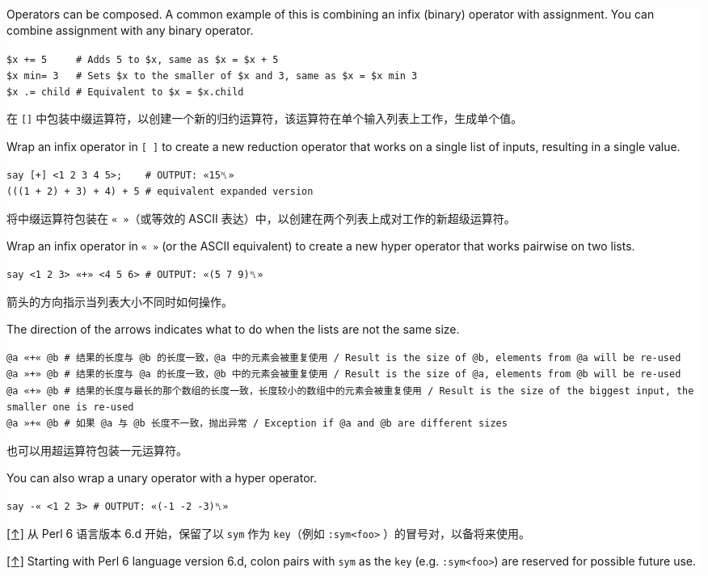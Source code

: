 Operators can be composed. A common example of this is combining an infix (binary) operator with assignment. You can combine assignment with any binary operator.

```Perl6
$x += 5     # Adds 5 to $x, same as $x = $x + 5
$x min= 3   # Sets $x to the smaller of $x and 3, same as $x = $x min 3
$x .= child # Equivalent to $x = $x.child
```

在 `[]` 中包装中缀运算符，以创建一个新的归约运算符，该运算符在单个输入列表上工作，生成单个值。

Wrap an infix operator in `[ ]` to create a new reduction operator that works on a single list of inputs, resulting in a single value.

```Perl6
say [+] <1 2 3 4 5>;    # OUTPUT: «15␤»
(((1 + 2) + 3) + 4) + 5 # equivalent expanded version
```

将中缀运算符包装在 `« »`（或等效的 ASCII 表达）中，以创建在两个列表上成对工作的新超级运算符。

Wrap an infix operator in `« »` (or the ASCII equivalent) to create a new hyper operator that works pairwise on two lists.

```Perl6
say <1 2 3> «+» <4 5 6> # OUTPUT: «(5 7 9)␤»
```

箭头的方向指示当列表大小不同时如何操作。

The direction of the arrows indicates what to do when the lists are not the same size.

```Perl6
@a «+« @b # 结果的长度与 @b 的长度一致，@a 中的元素会被重复使用 / Result is the size of @b, elements from @a will be re-used
@a »+» @b # 结果的长度与 @a 的长度一致，@b 中的元素会被重复使用 / Result is the size of @a, elements from @b will be re-used
@a «+» @b # 结果的长度与最长的那个数组的长度一致，长度较小的数组中的元素会被重复使用 / Result is the size of the biggest input, the smaller one is re-used
@a »+« @b # 如果 @a 与 @b 长度不一致，抛出异常 / Exception if @a and @b are different sizes
```

也可以用超运算符包装一元运算符。

You can also wrap a unary operator with a hyper operator.

```Perl6
say -« <1 2 3> # OUTPUT: «(-1 -2 -3)␤»
```

[[↑]](https://docs.perl6.org/language/syntax#fn-ref-1) 从 Perl 6 语言版本 6.d 开始，保留了以 `sym` 作为 `key`（例如 `:sym<foo>` ）的冒号对，以备将来使用。

[[↑]](https://docs.perl6.org/language/syntax#fn-ref-1) Starting with Perl 6 language version 6.d, colon pairs with `sym` as the `key` (e.g. `:sym<foo>`) are reserved for possible future use.

